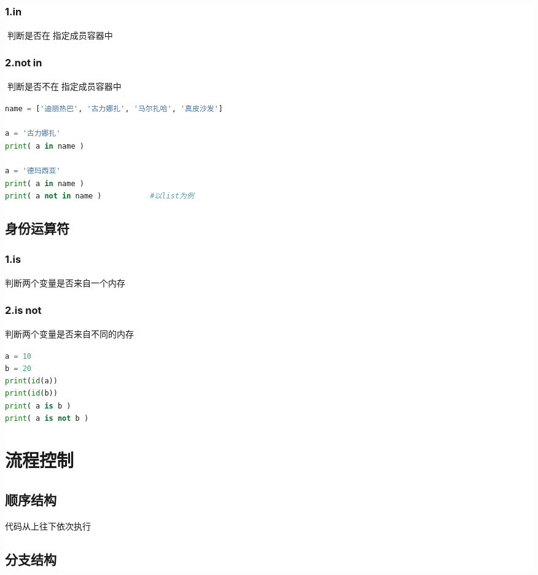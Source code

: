 ### 1.in	

​	判断是否在	指定成员容器中

### 2.not in

​	判断是否不在		指定成员容器中

```python
name = ['迪丽热巴', '古力娜扎', '马尔扎哈', '真皮沙发']

a = '古力娜扎'
print( a in name )

a = '德玛西亚'
print( a in name )
print( a not in name )           #以list为例
```





## 身份运算符

### 1.is

判断两个变量是否来自一个内存

### 2.is not

判断两个变量是否来自不同的内存

```python
a = 10
b = 20
print(id(a))
print(id(b))
print( a is b )
print( a is not b )
```





# 流程控制



## 顺序结构

代码从上往下依次执行



## 分支结构
